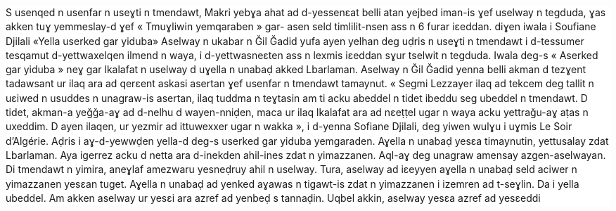 S  usenqed  n  usenfar  n  useɣti  n
tmendawt,  Makri  yebɣa  ahat  ad
d-yessenɛat  belli  atan  yejbed
iman-is  ɣef  uselway  n  tegduda,
ɣas  akken  tuɣ  yemmeslay-d  ɣef
«  Tmuɣliwin  yemqaraben  »  gar-
asen  seld  timlilit-nsen  ass  n  6
furar iɛeddan.
diɣen
iwala
i
Soufiane Djilali
«Yella userked gar yiduba»
Aselway  n  ukabar  n  Ğil  Ğadid
yufa  ayen  yelhan  deg  uḍris  n
useɣti  n  tmendawt  i  d-tessumer
tesqamut
d-yettwaxelqen
ilmend n waya, i d-yettwasneɛten
ass n lexmis iɛeddan sɣur tselwit
n tegduda. Iwala deg-s « Aserked
gar  yiduba  »  neɣ  gar  lkalafat  n
uselway d uɣella n unabaḍ akked
Lbarlaman.
Aselway  n  Ğil  Ğadid  yenna
belli  akman  d  tezɣent  tadawsant
ur  ilaq  ara  ad  qerɛent  askasi
asertan  ɣef  usenfar  n  tmendawt
tamaynut. « Segmi Lezzayer ilaq
ad  tekcem  deg  tallit  n  uɛiwed  n
usuddes  n  unagraw-is  asertan,
ilaq  tuddma  n  teɣtasin  am  ti
acku  abeddel  n  tidet  ibeddu  seg
ubeddel  n  tmendawt.  D  tidet,
akman-a  yeǧǧa-aɣ  ad  d-nelhu
d  wayen-nniḍen,  maca  ur  ilaq
lkalafat
ara ad nɛeṭṭel ugar n waya acku
yettraǧu-aɣ  aṭas  n  uxeddim.
D  ayen  ilaqen,  ur  yezmir  ad
ittuwexxer  ugar  n  wakka  »,  i
d-yenna  Sofiane  Djilali,  deg
yiwen  wulɣu  i  uɣmis  Le  Soir
d’Algérie. Aḍris i aɣ-d-yewwḍen
yella-d deg-s userked gar yiduba
yemgaraden.  Aɣella  n  unabaḍ
yesɛa
timaynutin,
yettusalay  zdat  Lbarlaman.  Aya
igerrez acku d netta ara d-inekden
ahil-ines  zdat  n  yimazzanen.
Aql-aɣ  deg  unagraw  amensay
azgen-aselwayan.  Di  tmendawt
n  yimira,  aneɣlaf  amezwaru
yesneḍruy  ahil  n  uselway.  Tura,
aselway  ad  iɛeyyen  aɣella  n
unabaḍ seld aciwer n yimazzanen
yesɛan tuget. Aɣella n unabaḍ ad
yenked aɣawas n tigawt-is zdat n
yimazzanen i izemren ad t-seɣlin.
Da  i  yella  ubeddel.  Am  akken
aselway  ur  yesɛi  ara  azref  ad
yenbeḍ s tannaḍin. Uqbel akkin,
aselway  yesɛa  azref  ad  yesɛeddi